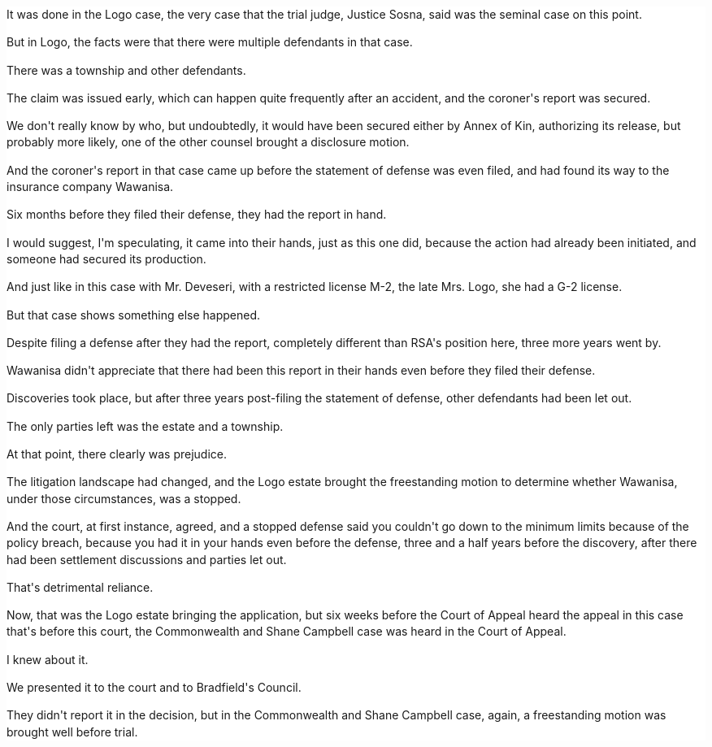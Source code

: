 It was done in the Logo case, the very case that the trial judge, Justice Sosna, said was the seminal case on this point.

But in Logo, the facts were that there were multiple defendants in that case.

There was a township and other defendants.

The claim was issued early, which can happen quite frequently after an accident, and the coroner's report was secured.

We don't really know by who, but undoubtedly, it would have been secured either by Annex of Kin, authorizing its release, but probably more likely, one of the other counsel brought a disclosure motion.

And the coroner's report in that case came up before the statement of defense was even filed, and had found its way to the insurance company Wawanisa.

Six months before they filed their defense, they had the report in hand.

I would suggest, I'm speculating, it came into their hands, just as this one did, because the action had already been initiated, and someone had secured its production.

And just like in this case with Mr. Deveseri, with a restricted license M-2, the late Mrs. Logo, she had a G-2 license.

But that case shows something else happened.

Despite filing a defense after they had the report, completely different than RSA's position here, three more years went by.

Wawanisa didn't appreciate that there had been this report in their hands even before they filed their defense.

Discoveries took place, but after three years post-filing the statement of defense, other defendants had been let out.

The only parties left was the estate and a township.

At that point, there clearly was prejudice.

The litigation landscape had changed, and the Logo estate brought the freestanding motion to determine whether Wawanisa, under those circumstances, was a stopped.

And the court, at first instance, agreed, and a stopped defense said you couldn't go down to the minimum limits because of the policy breach, because you had it in your hands even before the defense, three and a half years before the discovery, after there had been settlement discussions and parties let out.

That's detrimental reliance.

Now, that was the Logo estate bringing the application, but six weeks before the Court of Appeal heard the appeal in this case that's before this court, the Commonwealth and Shane Campbell case was heard in the Court of Appeal.

I knew about it.

We presented it to the court and to Bradfield's Council.

They didn't report it in the decision, but in the Commonwealth and Shane Campbell case, again, a freestanding motion was brought well before trial.
